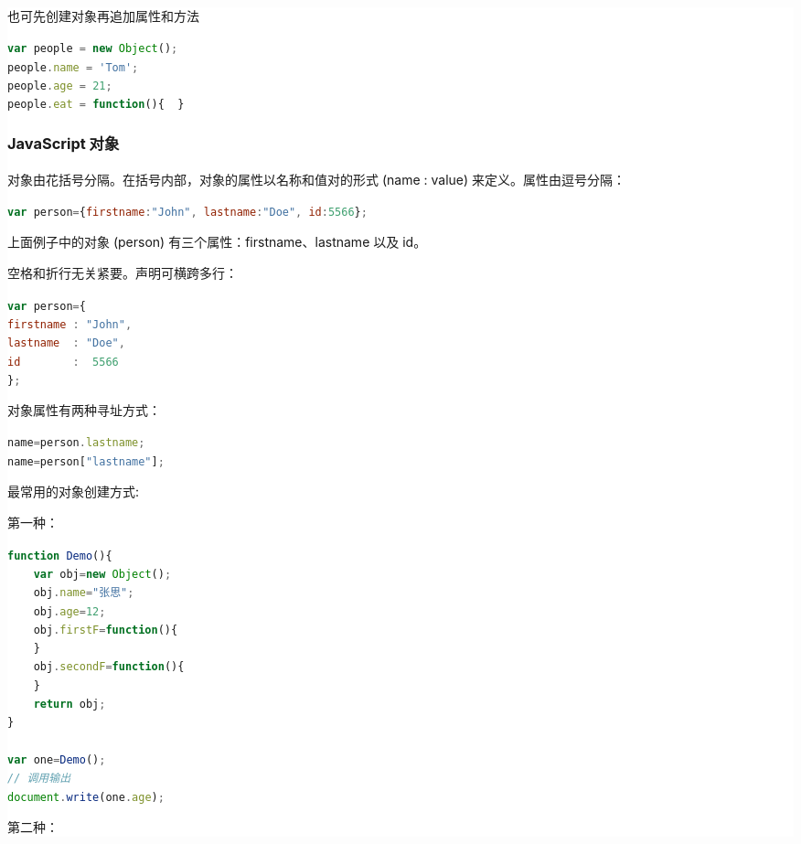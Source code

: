 也可先创建对象再追加属性和方法

```js
var people = new Object();
people.name = 'Tom';   
people.age = 21;  
people.eat = function(){  }
```

### JavaScript 对象

对象由花括号分隔。在括号内部，对象的属性以名称和值对的形式 (name : value) 来定义。属性由逗号分隔：

```js
var person={firstname:"John", lastname:"Doe", id:5566};
```

上面例子中的对象 (person) 有三个属性：firstname、lastname 以及 id。

空格和折行无关紧要。声明可横跨多行：

```js
var person={
firstname : "John",
lastname  : "Doe",
id        :  5566
};
```

对象属性有两种寻址方式：

```js
name=person.lastname;
name=person["lastname"];
```

最常用的对象创建方式:

第一种：

```js
function Demo(){
    var obj=new Object();
    obj.name="张思";
    obj.age=12;
    obj.firstF=function(){
    }
    obj.secondF=function(){
    }
    return obj;
}

var one=Demo();
// 调用输出
document.write(one.age);
```

第二种：
